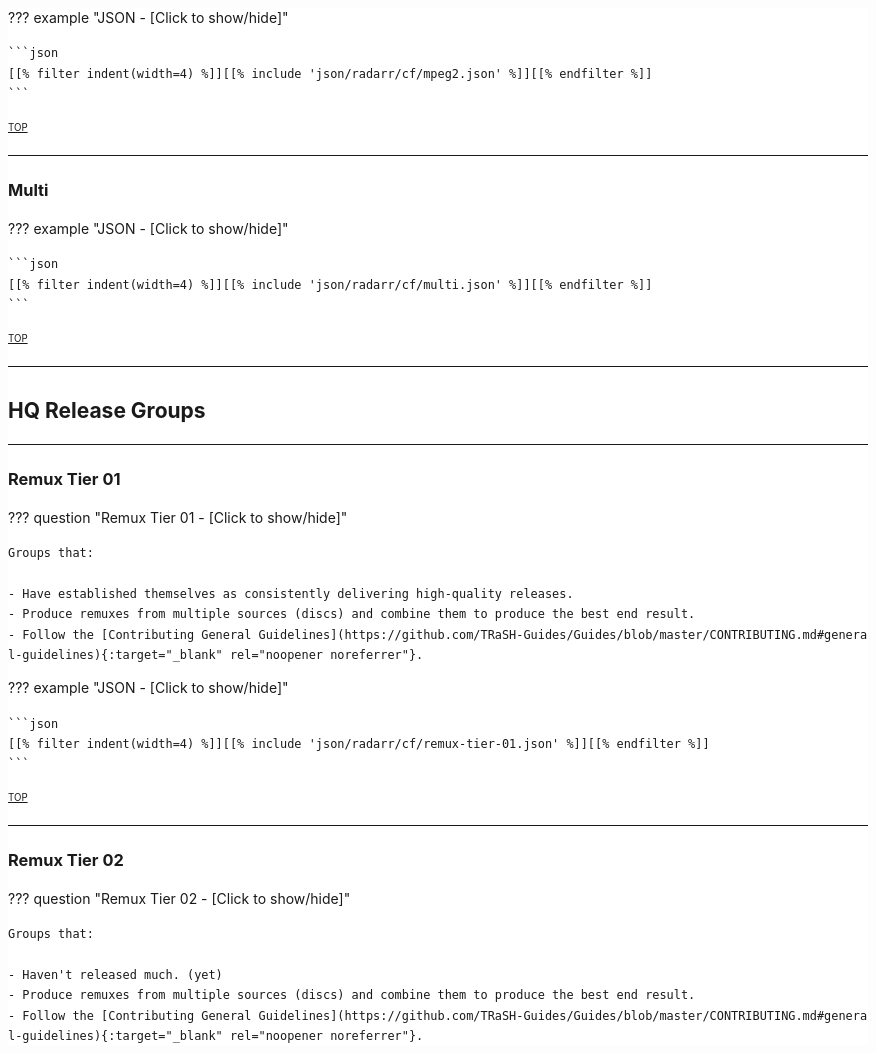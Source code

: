 ??? example "JSON - [Click to show/hide]"

    ```json
    [[% filter indent(width=4) %]][[% include 'json/radarr/cf/mpeg2.json' %]][[% endfilter %]]
    ```

<sub><sup>[TOP](#index)</sup></sub>

---

### Multi

??? example "JSON - [Click to show/hide]"

    ```json
    [[% filter indent(width=4) %]][[% include 'json/radarr/cf/multi.json' %]][[% endfilter %]]
    ```

<sub><sup>[TOP](#index)</sup></sub>

---

## HQ Release Groups

---

### Remux Tier 01

??? question "Remux Tier 01 - [Click to show/hide]"

    Groups that:

    - Have established themselves as consistently delivering high-quality releases.
    - Produce remuxes from multiple sources (discs) and combine them to produce the best end result.
    - Follow the [Contributing General Guidelines](https://github.com/TRaSH-Guides/Guides/blob/master/CONTRIBUTING.md#general-guidelines){:target="_blank" rel="noopener noreferrer"}.

??? example "JSON - [Click to show/hide]"

    ```json
    [[% filter indent(width=4) %]][[% include 'json/radarr/cf/remux-tier-01.json' %]][[% endfilter %]]
    ```

<sub><sup>[TOP](#index)</sup></sub>

---

### Remux Tier 02

??? question "Remux Tier 02 - [Click to show/hide]"

    Groups that:

    - Haven't released much. (yet)
    - Produce remuxes from multiple sources (discs) and combine them to produce the best end result.
    - Follow the [Contributing General Guidelines](https://github.com/TRaSH-Guides/Guides/blob/master/CONTRIBUTING.md#general-guidelines){:target="_blank" rel="noopener noreferrer"}.
